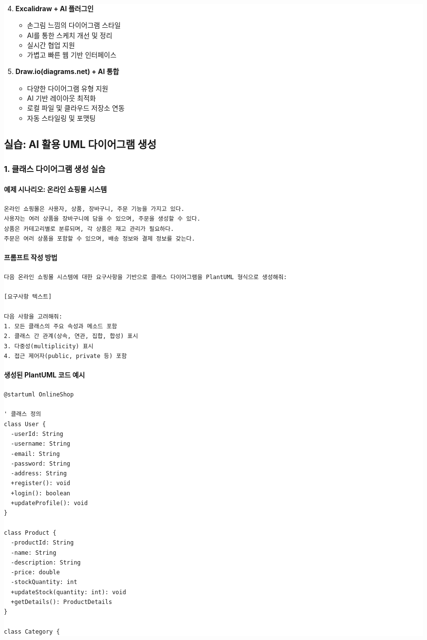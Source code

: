 4. **Excalidraw + AI 플러그인**
    - 손그림 느낌의 다이어그램 스타일
    - AI를 통한 스케치 개선 및 정리
    - 실시간 협업 지원
    - 가볍고 빠른 웹 기반 인터페이스

5. **Draw.io(diagrams.net) + AI 통합**
    - 다양한 다이어그램 유형 지원
    - AI 기반 레이아웃 최적화
    - 로컬 파일 및 클라우드 저장소 연동
    - 자동 스타일링 및 포맷팅

## 실습: AI 활용 UML 다이어그램 생성

### 1. 클래스 다이어그램 생성 실습

#### 예제 시나리오: 온라인 쇼핑몰 시스템
```
온라인 쇼핑몰은 사용자, 상품, 장바구니, 주문 기능을 가지고 있다. 
사용자는 여러 상품을 장바구니에 담을 수 있으며, 주문을 생성할 수 있다. 
상품은 카테고리별로 분류되며, 각 상품은 재고 관리가 필요하다.
주문은 여러 상품을 포함할 수 있으며, 배송 정보와 결제 정보를 갖는다.
```

#### 프롬프트 작성 방법
```
다음 온라인 쇼핑몰 시스템에 대한 요구사항을 기반으로 클래스 다이어그램을 PlantUML 형식으로 생성해줘:

[요구사항 텍스트]

다음 사항을 고려해줘:
1. 모든 클래스의 주요 속성과 메소드 포함
2. 클래스 간 관계(상속, 연관, 집합, 합성) 표시
3. 다중성(multiplicity) 표시
4. 접근 제어자(public, private 등) 포함
```

#### 생성된 PlantUML 코드 예시
```
@startuml OnlineShop

' 클래스 정의
class User {
  -userId: String
  -username: String
  -email: String
  -password: String
  -address: String
  +register(): void
  +login(): boolean
  +updateProfile(): void
}

class Product {
  -productId: String
  -name: String
  -description: String
  -price: double
  -stockQuantity: int
  +updateStock(quantity: int): void
  +getDetails(): ProductDetails
}

class Category {
```